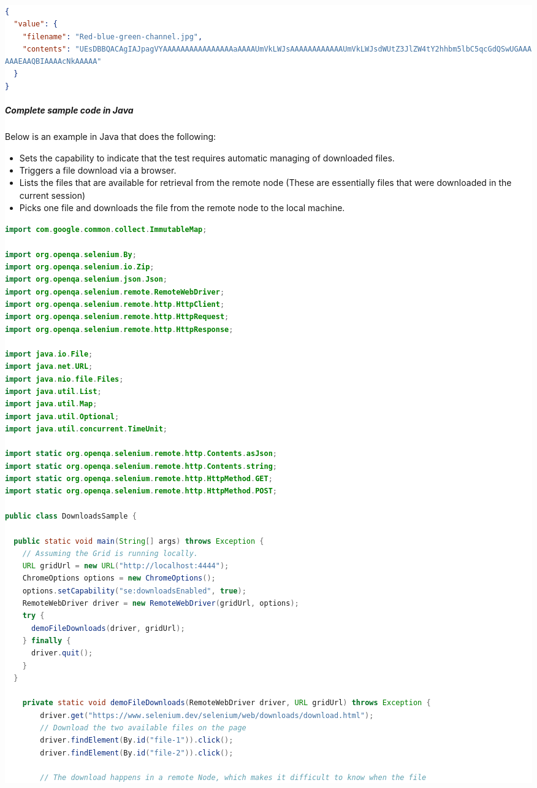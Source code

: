 ```json
{
  "value": {
    "filename": "Red-blue-green-channel.jpg",
    "contents": "UEsDBBQACAgIAJpagVYAAAAAAAAAAAAAAAAaAAAAUmVkLWJsAAAAAAAAAAAAUmVkLWJsdWUtZ3JlZW4tY2hhbm5lbC5qcGdQSwUGAAAAAAEAAQBIAAAAcNkAAAAA"
  }
}
```

##### Complete sample code in Java

Below is an example in Java that does the following:

* Sets the capability to indicate that the test requires automatic managing of downloaded files. 
* Triggers a file download via a browser.
* Lists the files that are available for retrieval from the remote node (These are essentially files that were downloaded in the current session)
* Picks one file and downloads the file from the remote node to the local machine.

```java
import com.google.common.collect.ImmutableMap;

import org.openqa.selenium.By;
import org.openqa.selenium.io.Zip;
import org.openqa.selenium.json.Json;
import org.openqa.selenium.remote.RemoteWebDriver;
import org.openqa.selenium.remote.http.HttpClient;
import org.openqa.selenium.remote.http.HttpRequest;
import org.openqa.selenium.remote.http.HttpResponse;

import java.io.File;
import java.net.URL;
import java.nio.file.Files;
import java.util.List;
import java.util.Map;
import java.util.Optional;
import java.util.concurrent.TimeUnit;

import static org.openqa.selenium.remote.http.Contents.asJson;
import static org.openqa.selenium.remote.http.Contents.string;
import static org.openqa.selenium.remote.http.HttpMethod.GET;
import static org.openqa.selenium.remote.http.HttpMethod.POST;

public class DownloadsSample {

  public static void main(String[] args) throws Exception {
    // Assuming the Grid is running locally.
    URL gridUrl = new URL("http://localhost:4444");
    ChromeOptions options = new ChromeOptions();
    options.setCapability("se:downloadsEnabled", true);
    RemoteWebDriver driver = new RemoteWebDriver(gridUrl, options);
    try {
      demoFileDownloads(driver, gridUrl);
    } finally {
      driver.quit();
    }
  }

	private static void demoFileDownloads(RemoteWebDriver driver, URL gridUrl) throws Exception {
		driver.get("https://www.selenium.dev/selenium/web/downloads/download.html");
		// Download the two available files on the page
		driver.findElement(By.id("file-1")).click();
		driver.findElement(By.id("file-2")).click();

		// The download happens in a remote Node, which makes it difficult to know when the file
```